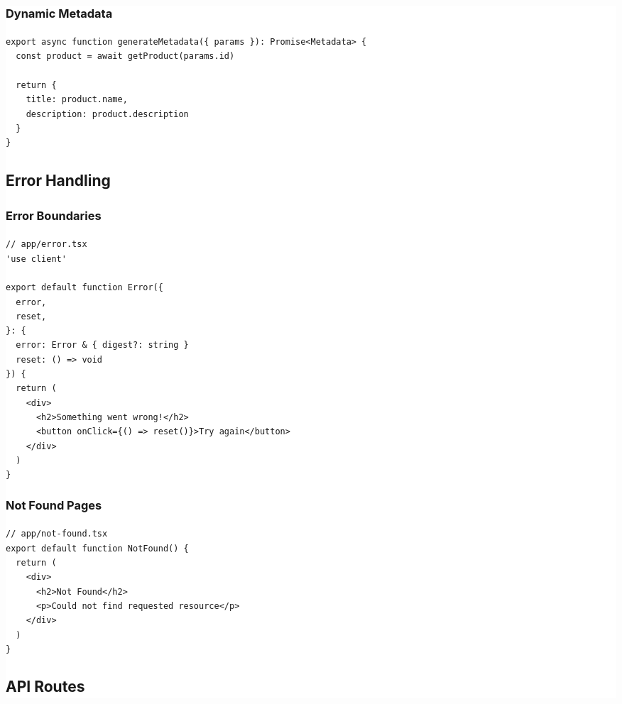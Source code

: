 ### Dynamic Metadata
```tsx
export async function generateMetadata({ params }): Promise<Metadata> {
  const product = await getProduct(params.id)
  
  return {
    title: product.name,
    description: product.description
  }
}
```

## Error Handling

### Error Boundaries
```tsx
// app/error.tsx
'use client'

export default function Error({
  error,
  reset,
}: {
  error: Error & { digest?: string }
  reset: () => void
}) {
  return (
    <div>
      <h2>Something went wrong!</h2>
      <button onClick={() => reset()}>Try again</button>
    </div>
  )
}
```

### Not Found Pages
```tsx
// app/not-found.tsx
export default function NotFound() {
  return (
    <div>
      <h2>Not Found</h2>
      <p>Could not find requested resource</p>
    </div>
  )
}
```

## API Routes
